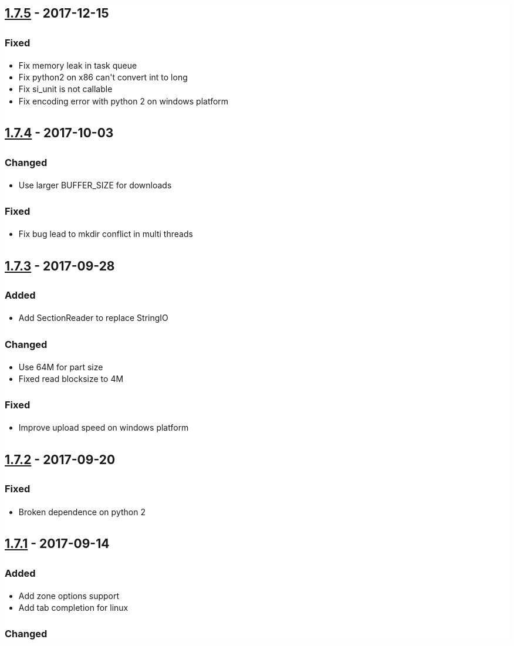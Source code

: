 ## [1.7.5] - 2017-12-15

### Fixed

- Fix memory leak in task queue
- Fix python2 on x86 can't convert int to long
- Fix si_unit is not callable
- Fix encoding error with python 2 on windows platform

## [1.7.4] - 2017-10-03

### Changed

- Use larger BUFFER_SIZE for downloads

### Fixed

- Fix bug lead to mkdir conflict in multi threads

## [1.7.3] - 2017-09-28

### Added

- Add SectionReader to replace StringIO

### Changed

- Use 64M for part size
- Fixed read blocksize to 4M

### Fixed

- Improve upload speed on windows platform

## [1.7.2] - 2017-09-20

### Fixed

- Broken dependence on python 2

## [1.7.1] - 2017-09-14

### Added

- Add zone options support
- Add tab completion for linux

### Changed


[2.2.0]: https://github.com/qingstor/qsctl/compare/v2.1.2...v2.2.0
[2.1.2]: https://github.com/qingstor/qsctl/compare/v2.1.1...v2.1.2
[2.1.1]: https://github.com/qingstor/qsctl/compare/v2.1.0...v2.1.1
[2.1.0]: https://github.com/qingstor/qsctl/compare/v2.0.1...v2.1.0
[2.0.1]: https://github.com/qingstor/qsctl/compare/v2.0.0...v2.0.1
[2.0.0]: https://github.com/qingstor/qsctl/compare/v2.0.0-rc.2...v2.0.0
[2.0.0-rc.2]: https://github.com/qingstor/qsctl/compare/v2.0.0-rc.1...v2.0.0-rc.2
[2.0.0-rc.1]: https://github.com/qingstor/qsctl/compare/v2.0.0-beta.2...v2.0.0-rc.1
[2.0.0-beta.2]: https://github.com/qingstor/qsctl/compare/v2.0.0-beta.1...v2.0.0-beta.2
[2.0.0-beta.1]: https://github.com/qingstor/qsctl/compare/v2.0.0-alpha.8...v2.0.0-beta.1
[2.0.0-alpha.8]: https://github.com/qingstor/qsctl/compare/v2.0.0-alpha.7...v2.0.0-alpha.8
[2.0.0-alpha.7]: https://github.com/qingstor/qsctl/compare/v2.0.0-alpha.6...v2.0.0-alpha.7
[2.0.0-alpha.6]: https://github.com/qingstor/qsctl/compare/v2.0.0-alpha.5...v2.0.0-alpha.6
[2.0.0-alpha.5]: https://github.com/qingstor/qsctl/compare/v2.0.0-alpha.4...v2.0.0-alpha.5
[2.0.0-alpha.4]: https://github.com/qingstor/qsctl/compare/v2.0.0-alpha.3...v2.0.0-alpha.4
[2.0.0-alpha.3]: https://github.com/qingstor/qsctl/compare/2.0.0-alpha.2...2.0.0-alpha.3
[2.0.0-alpha.2]: https://github.com/qingstor/qsctl/compare/2.0.0-alpha.1...2.0.0-alpha.2
[2.0.0-alpha.1]: https://github.com/qingstor/qsctl/compare/1.7.7...2.0.0-alpha.1
[1.7.7]: https://github.com/qingstor/qsctl/compare/1.7.6...1.7.7
[1.7.6]: https://github.com/qingstor/qsctl/compare/1.7.5...1.7.6
[1.7.5]: https://github.com/qingstor/qsctl/compare/1.7.4...1.7.5
[1.7.4]: https://github.com/qingstor/qsctl/compare/1.7.3...1.7.4
[1.7.3]: https://github.com/qingstor/qsctl/compare/1.7.2...1.7.3
[1.7.2]: https://github.com/qingstor/qsctl/compare/1.7.1...1.7.2
[1.7.1]: https://github.com/qingstor/qsctl/compare/1.7.0...1.7.1
[1.7.0]: https://github.com/qingstor/qsctl/compare/1.6.2...1.7.0
[1.6.2]: https://github.com/qingstor/qsctl/compare/1.6.1...1.6.2
[1.6.1]: https://github.com/qingstor/qsctl/compare/1.6.0...1.6.1
[1.6.0]: https://github.com/qingstor/qsctl/compare/1.5.0...1.6.0
[1.5.0]: https://github.com/qingstor/qsctl/compare/1.4.1...1.5.0
[1.4.1]: https://github.com/qingstor/qsctl/compare/1.4.0...1.4.1
[1.4.0]: https://github.com/qingstor/qsctl/compare/1.3.1...1.4.0
[1.3.1]: https://github.com/qingstor/qsctl/compare/1.3.0...1.3.1
[1.3.0]: https://github.com/qingstor/qsctl/compare/1.2.3...1.3.0
[1.2.3]: https://github.com/qingstor/qsctl/compare/1.2.2...1.2.3
[1.2.2]: https://github.com/qingstor/qsctl/compare/1.2.1...1.2.2
[1.2.1]: https://github.com/qingstor/qsctl/compare/1.2.0...1.2.1
[1.2.0]: https://github.com/qingstor/qsctl/compare/1.1.0...1.2.0
[1.1.0]: https://github.com/qingstor/qsctl/compare/2cc5fe3c912dc37356d332b103c0f132e1058c63...1.1.0
[1.0.5]: https://github.com/qingstor/qsctl/compare/82d42dcaaec9d58c8fdd6cad82bac56092416ff6...2cc5fe3c912dc37356d332b103c0f132e1058c63
[1.0.4]: https://github.com/qingstor/qsctl/compare/3073a03e7d2d801226c525e574f9bba295e12ddd...82d42dcaaec9d58c8fdd6cad82bac56092416ff6
[1.0.3]: https://github.com/qingstor/qsctl/compare/69a52585edb6b14247e8954722d7b6e680769612...3073a03e7d2d801226c525e574f9bba295e12ddd
